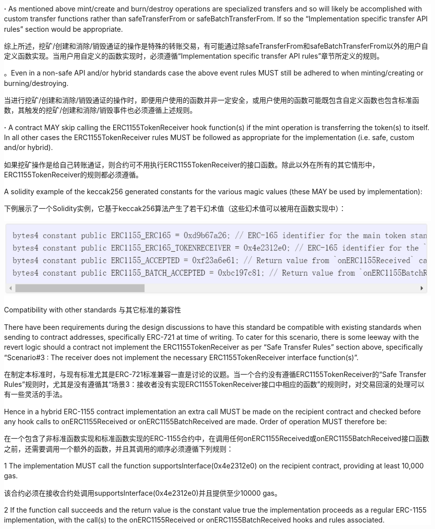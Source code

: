 **·** As mentioned above mint/create and burn/destroy operations are specialized transfers and so will likely be accomplished with custom transfer functions rather than safeTransferFrom or safeBatchTransferFrom. If so the “Implementation specific transfer API rules” section would be appropriate.

综上所述，挖矿/创建和消除/销毁通证的操作是特殊的转账交易，有可能通过除safeTransferFrom和safeBatchTransferFrom以外的用户自定义函数实现。当用户用自定义的函数实现时，必须遵循“Implementation specific transfer API rules”章节所定义的规则。

。Even in a non-safe API and/or hybrid standards case the above event rules MUST still be adhered to when minting/creating or burning/destroying.

当进行挖矿/创建和消除/销毁通证的操作时，即便用户使用的函数并非一定安全，或用户使用的函数可能既包含自定义函数也包含标准函数，其触发的挖矿/创建和消除/销毁事件也必须遵循上述规则。

**·** A contract MAY skip calling the ERC1155TokenReceiver hook function(s) if the mint operation is transferring the token(s) to itself. In all other cases the ERC1155TokenReceiver rules MUST be followed as appropriate for the implementation (i.e. safe, custom and/or hybrid).

如果挖矿操作是给自己转账通证，则合约可不用执行ERC1155TokenReceiver的接口函数。除此以外在所有的其它情形中，ERC1155TokenReceiver的规则都必须遵循。

A solidity example of the keccak256 generated constants for the various magic values (these MAY be used by implementation):

下例展示了一个Solidity实例，它基于keccak256算法产生了若干幻术值（这些幻术值可以被用在函数实现中）：

![](<../.gitbook/assets/1 (1).png>)

Compatibility with other standards 与其它标准的兼容性

There have been requirements during the design discussions to have this standard be compatible with existing standards when sending to contract addresses, specifically ERC-721 at time of writing. To cater for this scenario, there is some leeway with the revert logic should a contract not implement the ERC1155TokenReceiver as per “Safe Transfer Rules” section above, specifically “Scenario#3 : The receiver does not implement the necessary ERC1155TokenReceiver interface function(s)”.

在制定本标准时，与现有标准尤其是ERC-721标准兼容一直是讨论的议题。当一个合约没有遵循ERC1155TokenReceiver的“Safe Transfer Rules”规则时，尤其是没有遵循其“场景3：接收者没有实现ERC1155TokenReceiver接口中相应的函数”的规则时，对交易回滚的处理可以有一些灵活的手法。

Hence in a hybrid ERC-1155 contract implementation an extra call MUST be made on the recipient contract and checked before any hook calls to onERC1155Received or onERC1155BatchReceived are made. Order of operation MUST therefore be:

在一个包含了非标准函数实现和标准函数实现的ERC-1155合约中，在调用任何onERC1155Received或onERC1155BatchReceived接口函数之前，还需要调用一个额外的函数，并且其调用的顺序必须遵循下列规则：

1 The implementation MUST call the function supportsInterface(0x4e2312e0) on the recipient contract, providing at least 10,000 gas.

该合约必须在接收合约处调用supportsInterface(0x4e2312e0)并且提供至少10000 gas。

2 If the function call succeeds and the return value is the constant value true the implementation proceeds as a regular ERC-1155 implementation, with the call(s) to the onERC1155Received or onERC1155BatchReceived hooks and rules associated.
